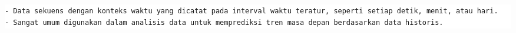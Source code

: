     - Data sekuens dengan konteks waktu yang dicatat pada interval waktu teratur, seperti setiap detik, menit, atau hari.
    - Sangat umum digunakan dalam analisis data untuk memprediksi tren masa depan berdasarkan data historis.
